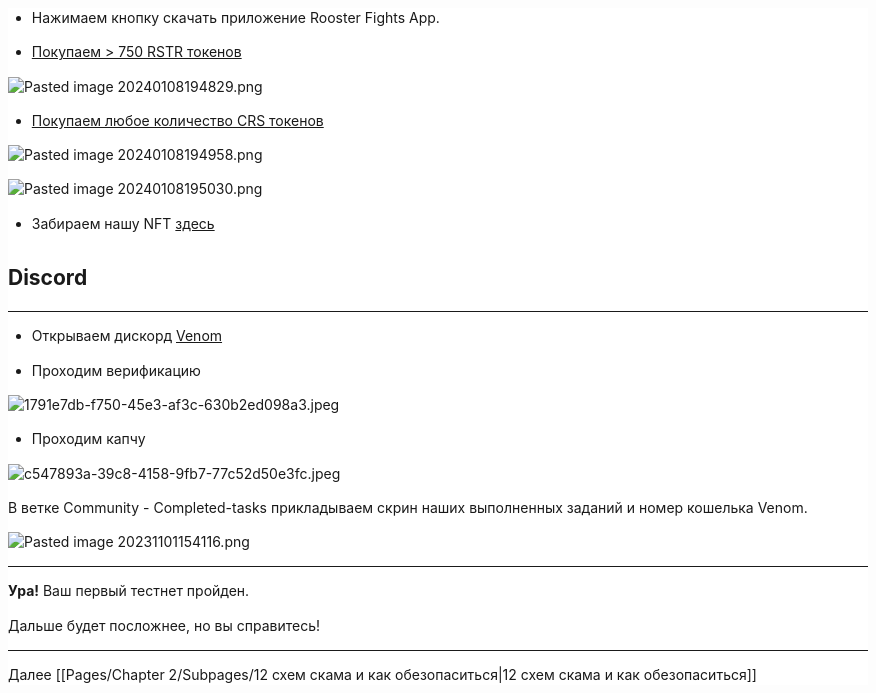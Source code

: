 * Нажимаем кнопку скачать приложение Rooster Fights App.

* [Покупаем > 750 RSTR токенов](https://testnet.web3.world/swap/coin/0:e51bbadf2166dcb77ced9b74b8b91295baec670a180f0ad28490c8c45e5be25b)

![Pasted image 20240108194829.png](https://publish-01.obsidian.md/access/fbfb77c9d75575cb2f047f49966a5098/%D0%A4%D0%B0%D0%B9%D0%BB%D1%8B/Pasted%20image%2020240108194829.png?ts=1710194400000&sig=ae1399fe6ee7eb25cfb1f13ffe7054163e47846ddcb82e0780d4e7e3f1dd76c1)

* [Покупаем любое количество CRS токенов](https://testnet.roosterfights.win/)

![Pasted image 20240108194958.png](https://publish-01.obsidian.md/access/fbfb77c9d75575cb2f047f49966a5098/%D0%A4%D0%B0%D0%B9%D0%BB%D1%8B/Pasted%20image%2020240108194958.png?ts=1710194400000&sig=ae1399fe6ee7eb25cfb1f13ffe7054163e47846ddcb82e0780d4e7e3f1dd76c1)

![Pasted image 20240108195030.png](https://publish-01.obsidian.md/access/fbfb77c9d75575cb2f047f49966a5098/%D0%A4%D0%B0%D0%B9%D0%BB%D1%8B/Pasted%20image%2020240108195030.png?ts=1710194400000&sig=ae1399fe6ee7eb25cfb1f13ffe7054163e47846ddcb82e0780d4e7e3f1dd76c1)

* Забираем нашу NFT [здесь](https://venom.network/tasks/rooster-fights)

## Discord
---

* Открываем дискорд [Venom](https://discord.gg/venomfoundation)

* Проходим верификацию

![1791e7db-f750-45e3-af3c-630b2ed098a3.jpeg](https://img2.teletype.in/files/17/91/1791e7db-f750-45e3-af3c-630b2ed098a3.jpeg)

* Проходим капчу

![c547893a-39c8-4158-9fb7-77c52d50e3fc.jpeg](https://img1.teletype.in/files/c5/47/c547893a-39c8-4158-9fb7-77c52d50e3fc.jpeg)

В ветке Community - Completed-tasks прикладываем скрин наших выполненных заданий и номер кошелька Venom.

![Pasted image 20231101154116.png](https://publish-01.obsidian.md/access/fbfb77c9d75575cb2f047f49966a5098/%D0%A4%D0%B0%D0%B9%D0%BB%D1%8B/Pasted%20image%2020231101154116.png?ts=1710194400000&sig=ae1399fe6ee7eb25cfb1f13ffe7054163e47846ddcb82e0780d4e7e3f1dd76c1)

---

**Ура!** Ваш первый тестнет пройден.

Дальше будет посложнее, но вы справитесь!

  

---

Далее [[Pages/Chapter 2/Subpages/12 схем скама и как обезопаситься\|12 схем скама и как обезопаситься]]